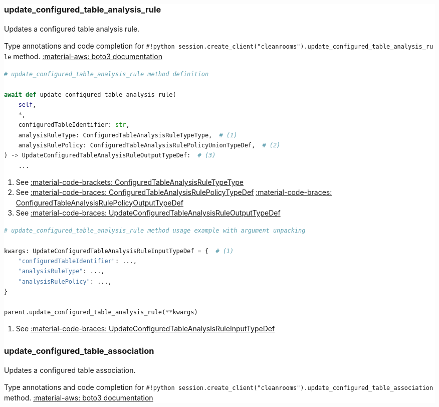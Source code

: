 ### update\_configured\_table\_analysis\_rule

Updates a configured table analysis rule.

Type annotations and code completion for `#!python session.create_client("cleanrooms").update_configured_table_analysis_rule` method.
[:material-aws: boto3 documentation](https://boto3.amazonaws.com/v1/documentation/api/latest/reference/services/cleanrooms/client/update_configured_table_analysis_rule.html)

```python
# update_configured_table_analysis_rule method definition

await def update_configured_table_analysis_rule(
    self,
    *,
    configuredTableIdentifier: str,
    analysisRuleType: ConfiguredTableAnalysisRuleTypeType,  # (1)
    analysisRulePolicy: ConfiguredTableAnalysisRulePolicyUnionTypeDef,  # (2)
) -> UpdateConfiguredTableAnalysisRuleOutputTypeDef:  # (3)
    ...
```

1. See [:material-code-brackets: ConfiguredTableAnalysisRuleTypeType](./literals.md#configuredtableanalysisruletypetype) 
2. See [:material-code-braces: ConfiguredTableAnalysisRulePolicyTypeDef](./type_defs.md#configuredtableanalysisrulepolicytypedef) [:material-code-braces: ConfiguredTableAnalysisRulePolicyOutputTypeDef](./type_defs.md#configuredtableanalysisrulepolicyoutputtypedef) 
3. See [:material-code-braces: UpdateConfiguredTableAnalysisRuleOutputTypeDef](./type_defs.md#updateconfiguredtableanalysisruleoutputtypedef) 


```python
# update_configured_table_analysis_rule method usage example with argument unpacking

kwargs: UpdateConfiguredTableAnalysisRuleInputTypeDef = {  # (1)
    "configuredTableIdentifier": ...,
    "analysisRuleType": ...,
    "analysisRulePolicy": ...,
}

parent.update_configured_table_analysis_rule(**kwargs)
```

1. See [:material-code-braces: UpdateConfiguredTableAnalysisRuleInputTypeDef](./type_defs.md#updateconfiguredtableanalysisruleinputtypedef) 

### update\_configured\_table\_association

Updates a configured table association.

Type annotations and code completion for `#!python session.create_client("cleanrooms").update_configured_table_association` method.
[:material-aws: boto3 documentation](https://boto3.amazonaws.com/v1/documentation/api/latest/reference/services/cleanrooms/client/update_configured_table_association.html)
